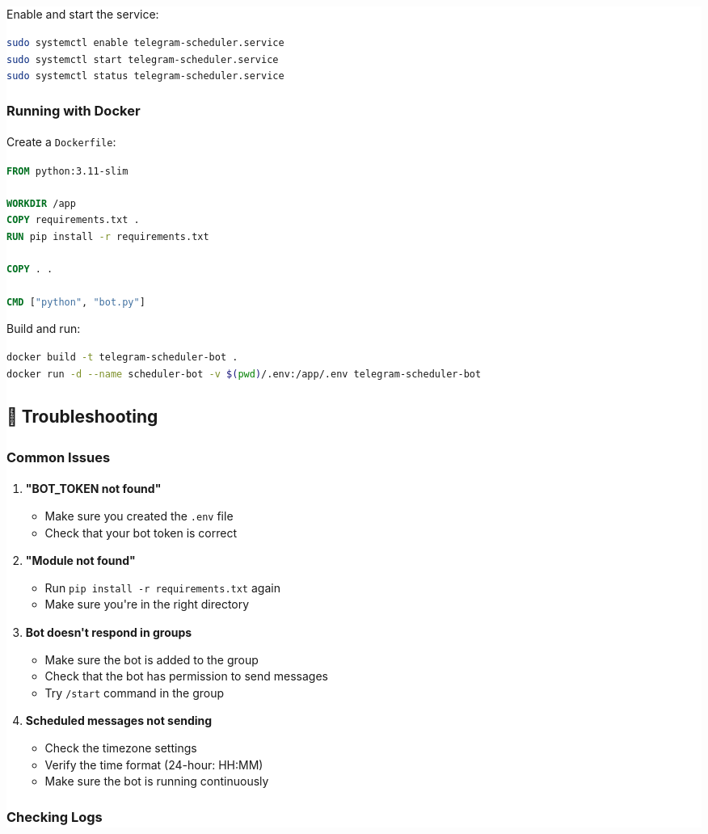 Enable and start the service:

```bash
sudo systemctl enable telegram-scheduler.service
sudo systemctl start telegram-scheduler.service
sudo systemctl status telegram-scheduler.service
```

### Running with Docker

Create a `Dockerfile`:

```dockerfile
FROM python:3.11-slim

WORKDIR /app
COPY requirements.txt .
RUN pip install -r requirements.txt

COPY . .

CMD ["python", "bot.py"]
```

Build and run:

```bash
docker build -t telegram-scheduler-bot .
docker run -d --name scheduler-bot -v $(pwd)/.env:/app/.env telegram-scheduler-bot
```

## 🐛 Troubleshooting

### Common Issues

1. **"BOT_TOKEN not found"**
   - Make sure you created the `.env` file
   - Check that your bot token is correct

2. **"Module not found"**
   - Run `pip install -r requirements.txt` again
   - Make sure you're in the right directory

3. **Bot doesn't respond in groups**
   - Make sure the bot is added to the group
   - Check that the bot has permission to send messages
   - Try `/start` command in the group

4. **Scheduled messages not sending**
   - Check the timezone settings
   - Verify the time format (24-hour: HH:MM)
   - Make sure the bot is running continuously

### Checking Logs
